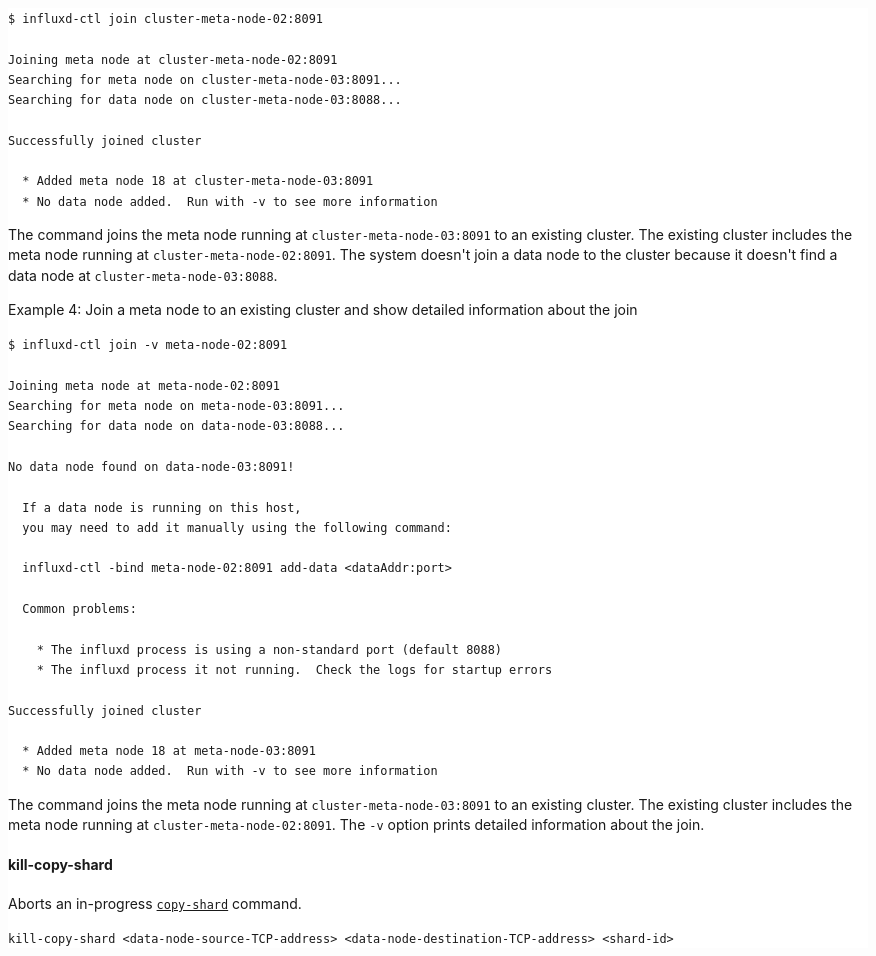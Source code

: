 ```
$ influxd-ctl join cluster-meta-node-02:8091

Joining meta node at cluster-meta-node-02:8091
Searching for meta node on cluster-meta-node-03:8091...
Searching for data node on cluster-meta-node-03:8088...

Successfully joined cluster

  * Added meta node 18 at cluster-meta-node-03:8091
  * No data node added.  Run with -v to see more information
```

The command joins the meta node running at `cluster-meta-node-03:8091` to an existing cluster.
The existing cluster includes the meta node running at `cluster-meta-node-02:8091`.
The system doesn't join a data node to the cluster because it doesn't find a data node at `cluster-meta-node-03:8088`.

Example 4: Join a meta node to an existing cluster and show detailed information about the join

```
$ influxd-ctl join -v meta-node-02:8091

Joining meta node at meta-node-02:8091
Searching for meta node on meta-node-03:8091...
Searching for data node on data-node-03:8088...

No data node found on data-node-03:8091!

  If a data node is running on this host,
  you may need to add it manually using the following command:

  influxd-ctl -bind meta-node-02:8091 add-data <dataAddr:port>

  Common problems:

    * The influxd process is using a non-standard port (default 8088)
    * The influxd process it not running.  Check the logs for startup errors

Successfully joined cluster

  * Added meta node 18 at meta-node-03:8091
  * No data node added.  Run with -v to see more information
```

The command joins the meta node running at `cluster-meta-node-03:8091` to an existing cluster.
The existing cluster includes the meta node running at `cluster-meta-node-02:8091`.
The `-v` option prints detailed information about the join.

#### kill-copy-shard  

Aborts an in-progress [`copy-shard`](#copy-shard) command.
```
kill-copy-shard <data-node-source-TCP-address> <data-node-destination-TCP-address> <shard-id>
```
